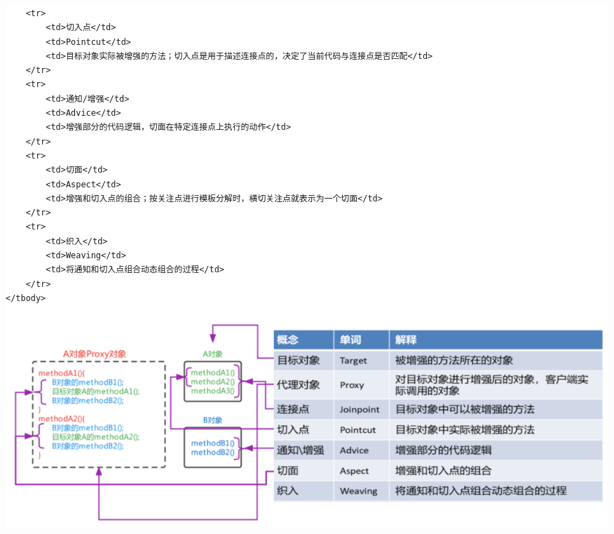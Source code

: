 		<tr>
			<td>切入点</td>
			<td>Pointcut</td>
			<td>目标对象实际被增强的方法；切入点是用于描述连接点的，决定了当前代码与连接点是否匹配</td>
		</tr>
		<tr>
			<td>通知/增强</td>
			<td>Advice</td>
			<td>增强部分的代码逻辑，切面在特定连接点上执行的动作</td>
		</tr>
		<tr>
			<td>切面</td>
			<td>Aspect</td>
			<td>增强和切入点的组合；按关注点进行模板分解时，横切关注点就表示为一个切面</td>
		</tr>
		<tr>
			<td>织入</td>
			<td>Weaving</td>
			<td>将通知和切入点组合动态组合的过程</td>
		</tr>
	</tbody>
</table>

<img src="../../pictures/Snipaste_2023-04-10_17-27-26.png" width="1200"/> 
